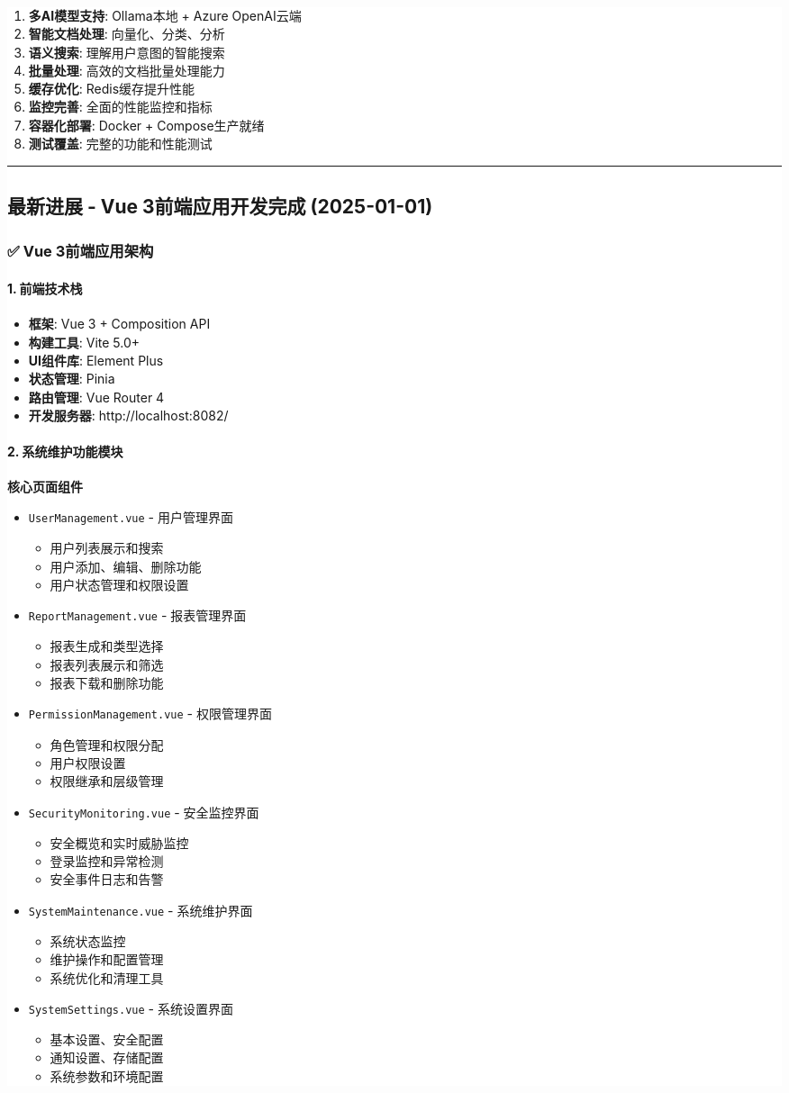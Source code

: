 1. **多AI模型支持**: Ollama本地 + Azure OpenAI云端
2. **智能文档处理**: 向量化、分类、分析
3. **语义搜索**: 理解用户意图的智能搜索
4. **批量处理**: 高效的文档批量处理能力
5. **缓存优化**: Redis缓存提升性能
6. **监控完善**: 全面的性能监控和指标
7. **容器化部署**: Docker + Compose生产就绪
8. **测试覆盖**: 完整的功能和性能测试

---

## 最新进展 - Vue 3前端应用开发完成 (2025-01-01)

### ✅ Vue 3前端应用架构

#### 1. 前端技术栈
- **框架**: Vue 3 + Composition API
- **构建工具**: Vite 5.0+
- **UI组件库**: Element Plus
- **状态管理**: Pinia
- **路由管理**: Vue Router 4
- **开发服务器**: http://localhost:8082/

#### 2. 系统维护功能模块

**核心页面组件**
- `UserManagement.vue` - 用户管理界面
  - 用户列表展示和搜索
  - 用户添加、编辑、删除功能
  - 用户状态管理和权限设置

- `ReportManagement.vue` - 报表管理界面
  - 报表生成和类型选择
  - 报表列表展示和筛选
  - 报表下载和删除功能

- `PermissionManagement.vue` - 权限管理界面
  - 角色管理和权限分配
  - 用户权限设置
  - 权限继承和层级管理

- `SecurityMonitoring.vue` - 安全监控界面
  - 安全概览和实时威胁监控
  - 登录监控和异常检测
  - 安全事件日志和告警

- `SystemMaintenance.vue` - 系统维护界面
  - 系统状态监控
  - 维护操作和配置管理
  - 系统优化和清理工具

- `SystemSettings.vue` - 系统设置界面
  - 基本设置、安全配置
  - 通知设置、存储配置
  - 系统参数和环境配置
